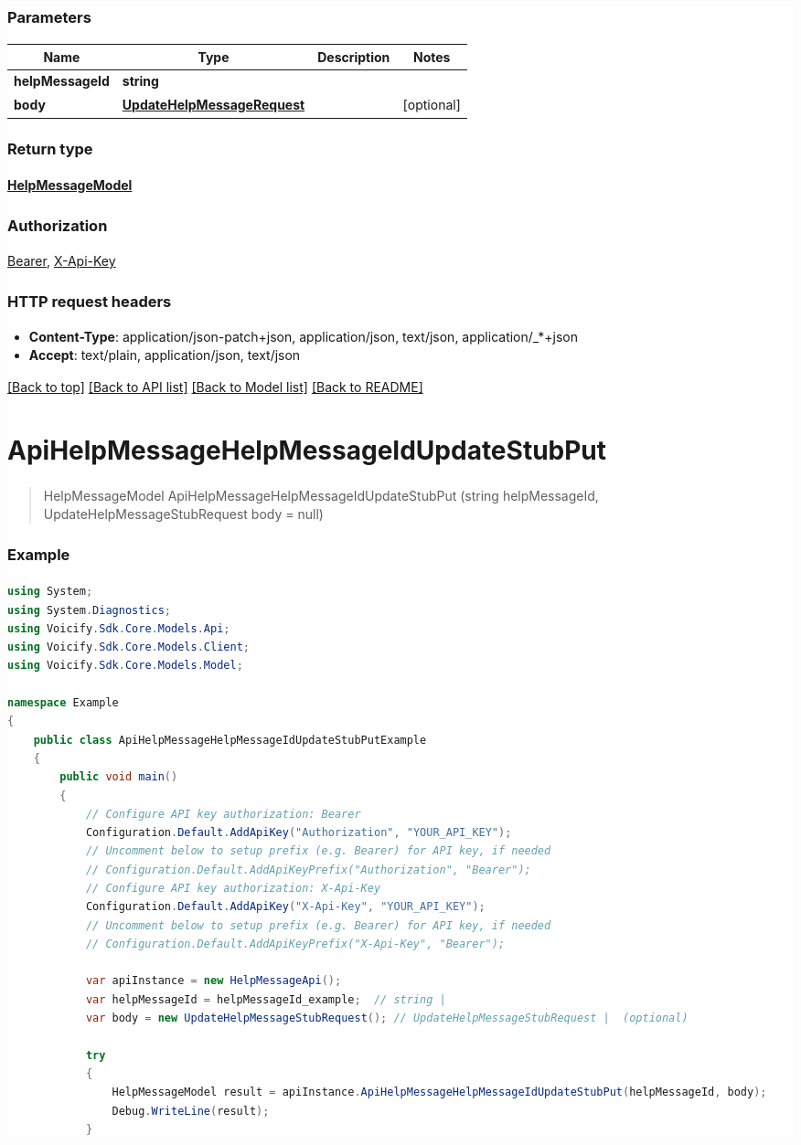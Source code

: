 
### Parameters

Name | Type | Description  | Notes
------------- | ------------- | ------------- | -------------
 **helpMessageId** | **string**|  | 
 **body** | [**UpdateHelpMessageRequest**](UpdateHelpMessageRequest.md)|  | [optional] 

### Return type

[**HelpMessageModel**](HelpMessageModel.md)

### Authorization

[Bearer](../README.md#Bearer), [X-Api-Key](../README.md#X-Api-Key)

### HTTP request headers

 - **Content-Type**: application/json-patch+json, application/json, text/json, application/_*+json
 - **Accept**: text/plain, application/json, text/json

[[Back to top]](#) [[Back to API list]](../README.md#documentation-for-api-endpoints) [[Back to Model list]](../README.md#documentation-for-models) [[Back to README]](../README.md)
<a name="apihelpmessagehelpmessageidupdatestubput"></a>
# **ApiHelpMessageHelpMessageIdUpdateStubPut**
> HelpMessageModel ApiHelpMessageHelpMessageIdUpdateStubPut (string helpMessageId, UpdateHelpMessageStubRequest body = null)



### Example
```csharp
using System;
using System.Diagnostics;
using Voicify.Sdk.Core.Models.Api;
using Voicify.Sdk.Core.Models.Client;
using Voicify.Sdk.Core.Models.Model;

namespace Example
{
    public class ApiHelpMessageHelpMessageIdUpdateStubPutExample
    {
        public void main()
        {
            // Configure API key authorization: Bearer
            Configuration.Default.AddApiKey("Authorization", "YOUR_API_KEY");
            // Uncomment below to setup prefix (e.g. Bearer) for API key, if needed
            // Configuration.Default.AddApiKeyPrefix("Authorization", "Bearer");
            // Configure API key authorization: X-Api-Key
            Configuration.Default.AddApiKey("X-Api-Key", "YOUR_API_KEY");
            // Uncomment below to setup prefix (e.g. Bearer) for API key, if needed
            // Configuration.Default.AddApiKeyPrefix("X-Api-Key", "Bearer");

            var apiInstance = new HelpMessageApi();
            var helpMessageId = helpMessageId_example;  // string | 
            var body = new UpdateHelpMessageStubRequest(); // UpdateHelpMessageStubRequest |  (optional) 

            try
            {
                HelpMessageModel result = apiInstance.ApiHelpMessageHelpMessageIdUpdateStubPut(helpMessageId, body);
                Debug.WriteLine(result);
            }
```